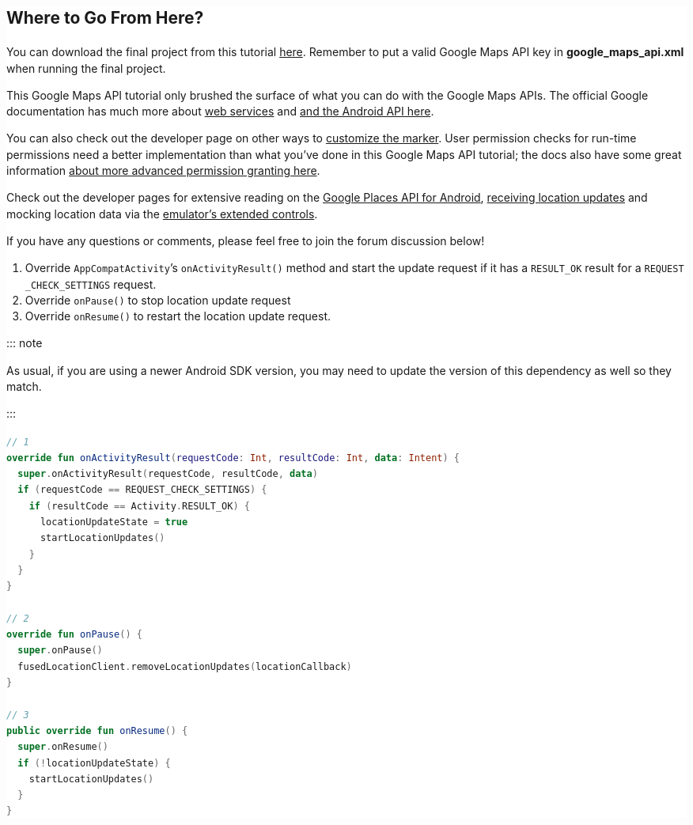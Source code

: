## Where to Go From Here?

You can download the final project from this tutorial [<FontIcon icon="fas fa-file-zipper"/>here][download-material-final]. Remember to put a valid Google Maps API key in **google_maps_api.xml** when running the final project.

This Google Maps API tutorial only brushed the surface of what you can do with the Google Maps APIs. The official Google documentation has much more about [<FontIcon icon="fa-brands fa-google"/>web services](https://developers.google.com/maps/web-services/) and [<FontIcon icon="fa-brands fa-android"/>and the Android API here](https://developers.google.com/maps/documentation/android-api/).

You can also check out the developer page on other ways to [<FontIcon icon="fa-brands fa-android"/>customize the marker](https://developers.google.com/maps/documentation/android-api/marker#customize_a_marker). User permission checks for run-time permissions need a better implementation than what you’ve done in this Google Maps API tutorial; the docs also have some great information [<FontIcon icon="fa-brands fa-android"/>about more advanced permission granting here](https://developer.android.com/training/permissions/requesting.html).

Check out the developer pages for extensive reading on the [<FontIcon icon="fa-brands fa-android"/>Google Places API for Android](https://developers.google.com/places/android-api/), [receiving location updates](https://developer.android.com/training/location/change-location-settings.html#location-request) and mocking location data via the [<FontIcon icon="fa-brands fa-android"/>emulator’s extended controls](https://developer.android.com/studio/run/emulator.html#extended).

If you have any questions or comments, please feel free to join the forum discussion below!

1. Override `AppCompatActivity`’s `onActivityResult()` method and start the update request if it has a `RESULT_OK` result for a `REQUEST_CHECK_SETTINGS` request.
2. Override `onPause()` to stop location update request
3. Override `onResume()` to restart the location update request.

::: note

As usual, if you are using a newer Android SDK version, you may need to update the version of this dependency as well so they match.

:::

```kotlin
// 1
override fun onActivityResult(requestCode: Int, resultCode: Int, data: Intent) {
  super.onActivityResult(requestCode, resultCode, data)
  if (requestCode == REQUEST_CHECK_SETTINGS) {
    if (resultCode == Activity.RESULT_OK) {
      locationUpdateState = true
      startLocationUpdates()
    }
  }
}

// 2
override fun onPause() {
  super.onPause()
  fusedLocationClient.removeLocationUpdates(locationCallback)
}

// 3
public override fun onResume() {
  super.onResume()
  if (!locationUpdateState) {
    startLocationUpdates()
  }
}
```


[download-material-final]: https://koenig-media.raywenderlich.com/uploads/2018/01/cityguide-final-1.zip